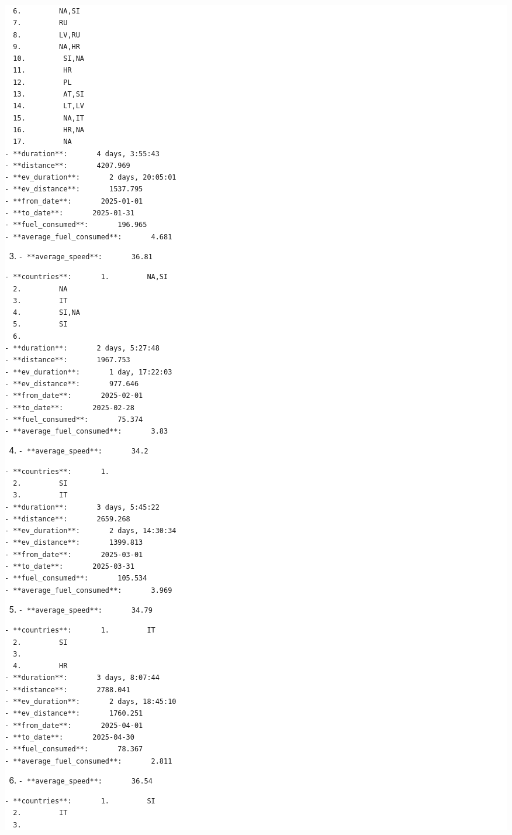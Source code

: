       6.         NA,SI
      7.         RU
      8.         LV,RU
      9.         NA,HR
      10.         SI,NA
      11.         HR
      12.         PL
      13.         AT,SI
      14.         LT,LV
      15.         NA,IT
      16.         HR,NA
      17.         NA
    - **duration**:       4 days, 3:55:43
    - **distance**:       4207.969
    - **ev_duration**:       2 days, 20:05:01
    - **ev_distance**:       1537.795
    - **from_date**:       2025-01-01
    - **to_date**:       2025-01-31
    - **fuel_consumed**:       196.965
    - **average_fuel_consumed**:       4.681
  3.     - **average_speed**:       36.81
    - **countries**:       1.         NA,SI
      2.         NA
      3.         IT
      4.         SI,NA
      5.         SI
      6.         
    - **duration**:       2 days, 5:27:48
    - **distance**:       1967.753
    - **ev_duration**:       1 day, 17:22:03
    - **ev_distance**:       977.646
    - **from_date**:       2025-02-01
    - **to_date**:       2025-02-28
    - **fuel_consumed**:       75.374
    - **average_fuel_consumed**:       3.83
  4.     - **average_speed**:       34.2
    - **countries**:       1.         
      2.         SI
      3.         IT
    - **duration**:       3 days, 5:45:22
    - **distance**:       2659.268
    - **ev_duration**:       2 days, 14:30:34
    - **ev_distance**:       1399.813
    - **from_date**:       2025-03-01
    - **to_date**:       2025-03-31
    - **fuel_consumed**:       105.534
    - **average_fuel_consumed**:       3.969
  5.     - **average_speed**:       34.79
    - **countries**:       1.         IT
      2.         SI
      3.         
      4.         HR
    - **duration**:       3 days, 8:07:44
    - **distance**:       2788.041
    - **ev_duration**:       2 days, 18:45:10
    - **ev_distance**:       1760.251
    - **from_date**:       2025-04-01
    - **to_date**:       2025-04-30
    - **fuel_consumed**:       78.367
    - **average_fuel_consumed**:       2.811
  6.     - **average_speed**:       36.54
    - **countries**:       1.         SI
      2.         IT
      3.         
